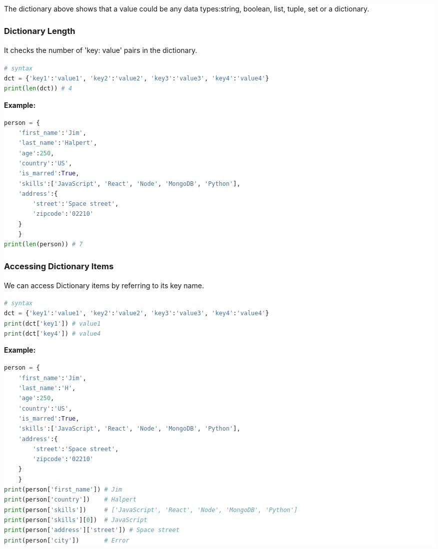 The dictionary above shows that a value could be any data types:string, boolean, list, tuple, set or a dictionary.

### Dictionary Length

It checks the number of 'key: value' pairs in the dictionary.

```py
# syntax
dct = {'key1':'value1', 'key2':'value2', 'key3':'value3', 'key4':'value4'}
print(len(dct)) # 4
```

**Example:**

```py
person = {
    'first_name':'Jim',
    'last_name':'Halpert',
    'age':250,
    'country':'US',
    'is_marred':True,
    'skills':['JavaScript', 'React', 'Node', 'MongoDB', 'Python'],
    'address':{
        'street':'Space street',
        'zipcode':'02210'
    }
    }
print(len(person)) # 7

```

### Accessing Dictionary Items

We can access Dictionary items by referring to its key name.

```py
# syntax
dct = {'key1':'value1', 'key2':'value2', 'key3':'value3', 'key4':'value4'}
print(dct['key1']) # value1
print(dct['key4']) # value4
```

**Example:**

```py
person = {
    'first_name':'Jim',
    'last_name':'H',
    'age':250,
    'country':'US',
    'is_marred':True,
    'skills':['JavaScript', 'React', 'Node', 'MongoDB', 'Python'],
    'address':{
        'street':'Space street',
        'zipcode':'02210'
    }
    }
print(person['first_name']) # Jim
print(person['country'])    # Halpert
print(person['skills'])     # ['JavaScript', 'React', 'Node', 'MongoDB', 'Python']
print(person['skills'][0])  # JavaScript
print(person['address']['street']) # Space street
print(person['city'])       # Error
```

